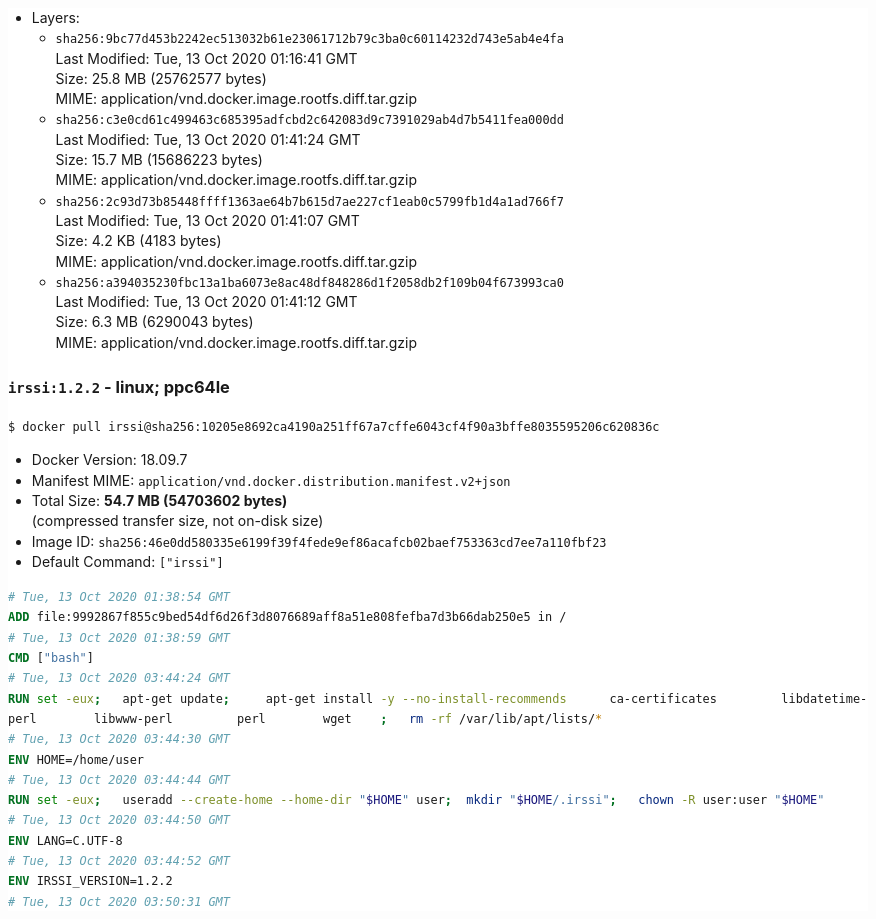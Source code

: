 -	Layers:
	-	`sha256:9bc77d453b2242ec513032b61e23061712b79c3ba0c60114232d743e5ab4e4fa`  
		Last Modified: Tue, 13 Oct 2020 01:16:41 GMT  
		Size: 25.8 MB (25762577 bytes)  
		MIME: application/vnd.docker.image.rootfs.diff.tar.gzip
	-	`sha256:c3e0cd61c499463c685395adfcbd2c642083d9c7391029ab4d7b5411fea000dd`  
		Last Modified: Tue, 13 Oct 2020 01:41:24 GMT  
		Size: 15.7 MB (15686223 bytes)  
		MIME: application/vnd.docker.image.rootfs.diff.tar.gzip
	-	`sha256:2c93d73b85448ffff1363ae64b7b615d7ae227cf1eab0c5799fb1d4a1ad766f7`  
		Last Modified: Tue, 13 Oct 2020 01:41:07 GMT  
		Size: 4.2 KB (4183 bytes)  
		MIME: application/vnd.docker.image.rootfs.diff.tar.gzip
	-	`sha256:a394035230fbc13a1ba6073e8ac48df848286d1f2058db2f109b04f673993ca0`  
		Last Modified: Tue, 13 Oct 2020 01:41:12 GMT  
		Size: 6.3 MB (6290043 bytes)  
		MIME: application/vnd.docker.image.rootfs.diff.tar.gzip

### `irssi:1.2.2` - linux; ppc64le

```console
$ docker pull irssi@sha256:10205e8692ca4190a251ff67a7cffe6043cf4f90a3bffe8035595206c620836c
```

-	Docker Version: 18.09.7
-	Manifest MIME: `application/vnd.docker.distribution.manifest.v2+json`
-	Total Size: **54.7 MB (54703602 bytes)**  
	(compressed transfer size, not on-disk size)
-	Image ID: `sha256:46e0dd580335e6199f39f4fede9ef86acafcb02baef753363cd7ee7a110fbf23`
-	Default Command: `["irssi"]`

```dockerfile
# Tue, 13 Oct 2020 01:38:54 GMT
ADD file:9992867f855c9bed54df6d26f3d8076689aff8a51e808fefba7d3b66dab250e5 in / 
# Tue, 13 Oct 2020 01:38:59 GMT
CMD ["bash"]
# Tue, 13 Oct 2020 03:44:24 GMT
RUN set -eux; 	apt-get update; 	apt-get install -y --no-install-recommends 		ca-certificates 		libdatetime-perl 		libwww-perl 		perl 		wget 	; 	rm -rf /var/lib/apt/lists/*
# Tue, 13 Oct 2020 03:44:30 GMT
ENV HOME=/home/user
# Tue, 13 Oct 2020 03:44:44 GMT
RUN set -eux; 	useradd --create-home --home-dir "$HOME" user; 	mkdir "$HOME/.irssi"; 	chown -R user:user "$HOME"
# Tue, 13 Oct 2020 03:44:50 GMT
ENV LANG=C.UTF-8
# Tue, 13 Oct 2020 03:44:52 GMT
ENV IRSSI_VERSION=1.2.2
# Tue, 13 Oct 2020 03:50:31 GMT
```